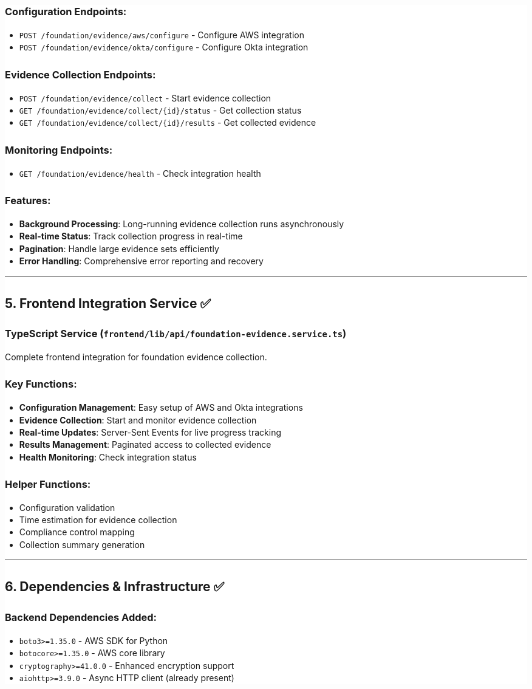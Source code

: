 ### **Configuration Endpoints:**
- `POST /foundation/evidence/aws/configure` - Configure AWS integration
- `POST /foundation/evidence/okta/configure` - Configure Okta integration

### **Evidence Collection Endpoints:**
- `POST /foundation/evidence/collect` - Start evidence collection
- `GET /foundation/evidence/collect/{id}/status` - Get collection status
- `GET /foundation/evidence/collect/{id}/results` - Get collected evidence

### **Monitoring Endpoints:**
- `GET /foundation/evidence/health` - Check integration health

### **Features:**
- **Background Processing**: Long-running evidence collection runs asynchronously
- **Real-time Status**: Track collection progress in real-time
- **Pagination**: Handle large evidence sets efficiently
- **Error Handling**: Comprehensive error reporting and recovery

---

## **5. Frontend Integration Service ✅**

### **TypeScript Service (`frontend/lib/api/foundation-evidence.service.ts`)**
Complete frontend integration for foundation evidence collection.

### **Key Functions:**
- **Configuration Management**: Easy setup of AWS and Okta integrations
- **Evidence Collection**: Start and monitor evidence collection
- **Real-time Updates**: Server-Sent Events for live progress tracking
- **Results Management**: Paginated access to collected evidence
- **Health Monitoring**: Check integration status

### **Helper Functions:**
- Configuration validation
- Time estimation for evidence collection
- Compliance control mapping
- Collection summary generation

---

## **6. Dependencies & Infrastructure ✅**

### **Backend Dependencies Added:**
- `boto3>=1.35.0` - AWS SDK for Python
- `botocore>=1.35.0` - AWS core library
- `cryptography>=41.0.0` - Enhanced encryption support
- `aiohttp>=3.9.0` - Async HTTP client (already present)
